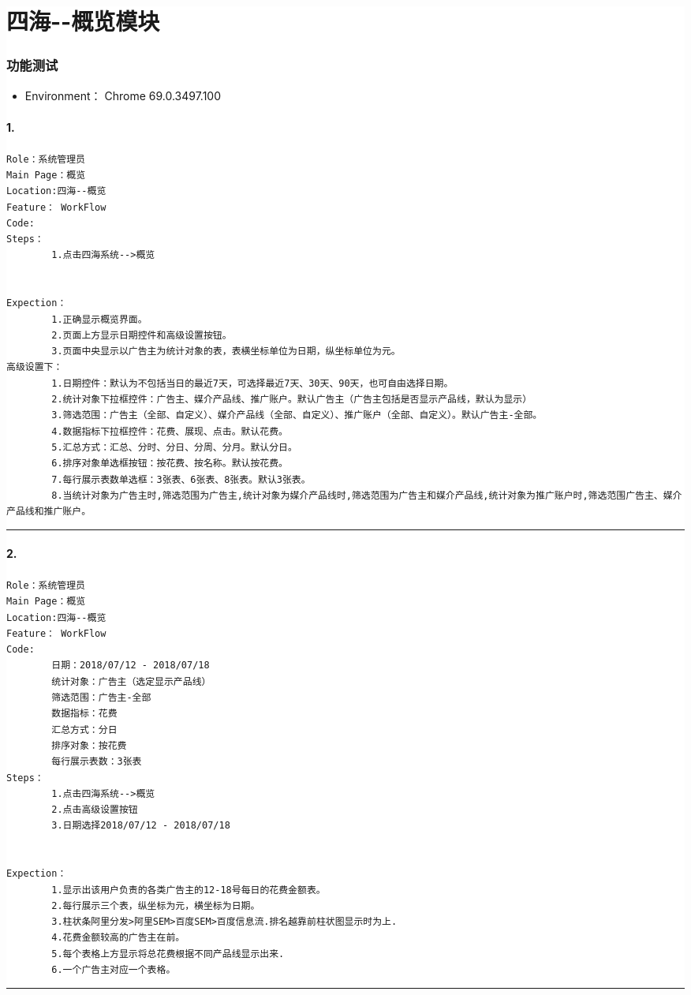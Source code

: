 # 四海--概览模块

### 功能测试
- Environment： Chrome 69.0.3497.100

#### 1.   
    Role：系统管理员    
    Main Page：概览    
    Location:四海--概览    
    Feature： WorkFlow   
    Code:   
    Steps：
            1.点击四海系统-->概览


    Expection：
            1.正确显示概览界面。
            2.页面上方显示日期控件和高级设置按钮。
            3.页面中央显示以广告主为统计对象的表，表横坐标单位为日期，纵坐标单位为元。
    高级设置下：
            1.日期控件：默认为不包括当日的最近7天，可选择最近7天、30天、90天，也可自由选择日期。
            2.统计对象下拉框控件：广告主、媒介产品线、推广账户。默认广告主（广告主包括是否显示产品线，默认为显示）
            3.筛选范围：广告主（全部、自定义）、媒介产品线（全部、自定义）、推广账户（全部、自定义）。默认广告主-全部。
            4.数据指标下拉框控件：花费、展现、点击。默认花费。
            5.汇总方式：汇总、分时、分日、分周、分月。默认分日。
            6.排序对象单选框按钮：按花费、按名称。默认按花费。
            7.每行展示表数单选框：3张表、6张表、8张表。默认3张表。
            8.当统计对象为广告主时,筛选范围为广告主,统计对象为媒介产品线时,筛选范围为广告主和媒介产品线,统计对象为推广账户时,筛选范围广告主、媒介产品线和推广账户。            
 *****
 
 
 #### 2. 
    Role：系统管理员    
    Main Page：概览    
    Location:四海--概览    
    Feature： WorkFlow   
    Code:   
            日期：2018/07/12 - 2018/07/18
            统计对象：广告主（选定显示产品线）
            筛选范围：广告主-全部
            数据指标：花费
            汇总方式：分日
            排序对象：按花费
            每行展示表数：3张表
    Steps：
            1.点击四海系统-->概览
            2.点击高级设置按钮
            3.日期选择2018/07/12 - 2018/07/18


    Expection：
            1.显示出该用户负责的各类广告主的12-18号每日的花费金额表。
            2.每行展示三个表，纵坐标为元，横坐标为日期。
            3.柱状条阿里分发>阿里SEM>百度SEM>百度信息流.排名越靠前柱状图显示时为上.
            4.花费金额较高的广告主在前。
            5.每个表格上方显示将总花费根据不同产品线显示出来.
            6.一个广告主对应一个表格。
 *****
 